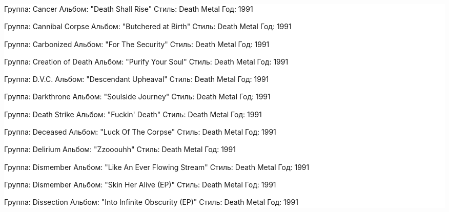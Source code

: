 Группа: Cancer
Альбом: "Death Shall Rise"
Стиль: Death Metal
Год: 1991

Группа: Cannibal Corpse
Альбом: "Butchered at Birth"
Стиль: Death Metal
Год: 1991

Группа: Carbonized
Альбом: "For The Security"
Стиль: Death Metal
Год: 1991

Группа: Creation of Death
Альбом: "Purify Your Soul"
Стиль: Death Metal
Год: 1991

Группа: D.V.C.
Альбом: "Descendant Upheaval"
Стиль: Death Metal
Год: 1991

Группа: Darkthrone
Альбом: "Soulside Journey"
Стиль: Death Metal
Год: 1991

Группа: Death Strike
Альбом: "Fuckin' Death"
Стиль: Death Metal
Год: 1991

Группа: Deceased
Альбом: "Luck Of The Corpse"
Стиль: Death Metal
Год: 1991

Группа: Delirium
Альбом: "Zzooouhh"
Стиль: Death Metal
Год: 1991

Группа: Dismember
Альбом: "Like An Ever Flowing Stream"
Стиль: Death Metal
Год: 1991

Группа: Dismember
Альбом: "Skin Her Alive (EP)"
Стиль: Death Metal
Год: 1991

Группа: Dissection
Альбом: "Into Infinite Obscurity (EP)"
Стиль: Death Metal
Год: 1991
